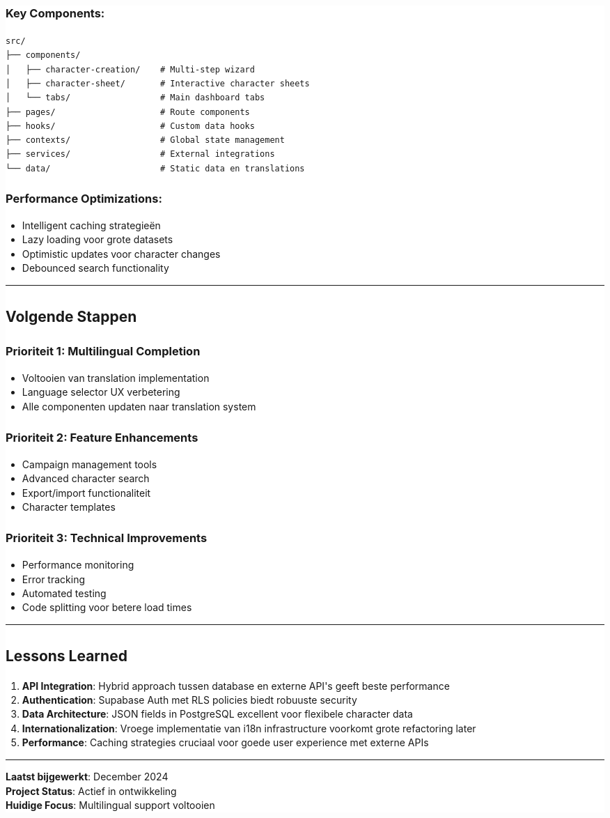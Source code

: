 ### Key Components:
```
src/
├── components/
│   ├── character-creation/    # Multi-step wizard
│   ├── character-sheet/       # Interactive character sheets
│   └── tabs/                  # Main dashboard tabs
├── pages/                     # Route components
├── hooks/                     # Custom data hooks
├── contexts/                  # Global state management
├── services/                  # External integrations
└── data/                      # Static data en translations
```

### Performance Optimizations:
- Intelligent caching strategieën
- Lazy loading voor grote datasets
- Optimistic updates voor character changes
- Debounced search functionality

---

## Volgende Stappen

### Prioriteit 1: Multilingual Completion
- Voltooien van translation implementation
- Language selector UX verbetering
- Alle componenten updaten naar translation system

### Prioriteit 2: Feature Enhancements
- Campaign management tools
- Advanced character search
- Export/import functionaliteit
- Character templates

### Prioriteit 3: Technical Improvements
- Performance monitoring
- Error tracking
- Automated testing
- Code splitting voor betere load times

---

## Lessons Learned

1. **API Integration**: Hybrid approach tussen database en externe API's geeft beste performance
2. **Authentication**: Supabase Auth met RLS policies biedt robuuste security
3. **Data Architecture**: JSON fields in PostgreSQL excellent voor flexibele character data
4. **Internationalization**: Vroege implementatie van i18n infrastructure voorkomt grote refactoring later
5. **Performance**: Caching strategies cruciaal voor goede user experience met externe APIs

---

**Laatst bijgewerkt**: December 2024  
**Project Status**: Actief in ontwikkeling  
**Huidige Focus**: Multilingual support voltooien
